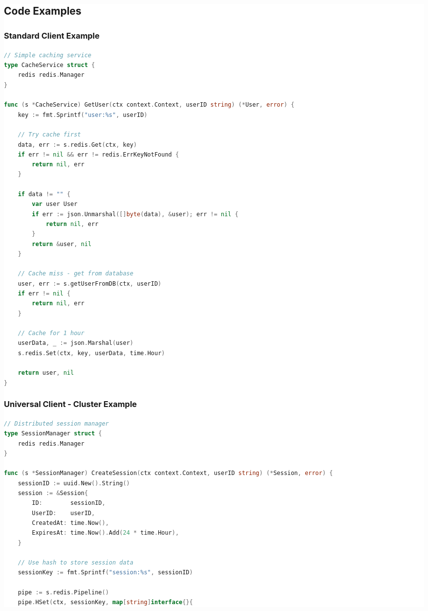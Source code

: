 
## Code Examples

### Standard Client Example

```go
// Simple caching service
type CacheService struct {
    redis redis.Manager
}

func (s *CacheService) GetUser(ctx context.Context, userID string) (*User, error) {
    key := fmt.Sprintf("user:%s", userID)
    
    // Try cache first
    data, err := s.redis.Get(ctx, key)
    if err != nil && err != redis.ErrKeyNotFound {
        return nil, err
    }
    
    if data != "" {
        var user User
        if err := json.Unmarshal([]byte(data), &user); err != nil {
            return nil, err
        }
        return &user, nil
    }
    
    // Cache miss - get from database
    user, err := s.getUserFromDB(ctx, userID)
    if err != nil {
        return nil, err
    }
    
    // Cache for 1 hour
    userData, _ := json.Marshal(user)
    s.redis.Set(ctx, key, userData, time.Hour)
    
    return user, nil
}
```

### Universal Client - Cluster Example

```go
// Distributed session manager
type SessionManager struct {
    redis redis.Manager
}

func (s *SessionManager) CreateSession(ctx context.Context, userID string) (*Session, error) {
    sessionID := uuid.New().String()
    session := &Session{
        ID:        sessionID,
        UserID:    userID,
        CreatedAt: time.Now(),
        ExpiresAt: time.Now().Add(24 * time.Hour),
    }
    
    // Use hash to store session data
    sessionKey := fmt.Sprintf("session:%s", sessionID)
    
    pipe := s.redis.Pipeline()
    pipe.HSet(ctx, sessionKey, map[string]interface{}{
```